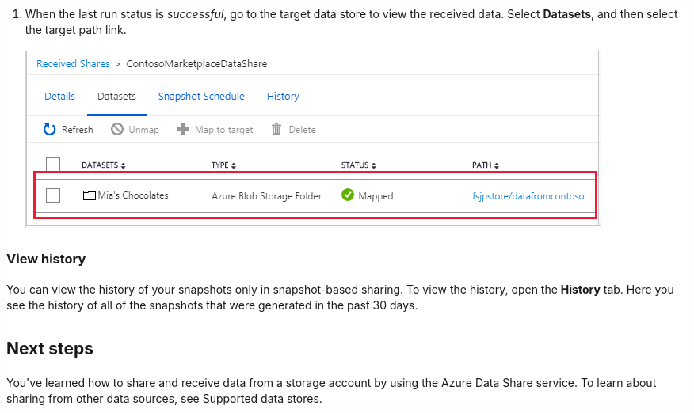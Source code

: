 1. When the last run status is *successful*, go to the target data store to view the received data. Select **Datasets**, and then select the target path link. 

   ![Screenshot showing a consumer dataset mapping.](./media/consumer-datasets.png "Consumer dataset mapping.") 

### View history
You can view the history of your snapshots only in snapshot-based sharing. To view the history, open the **History** tab. Here you see the history of all of the snapshots that were generated in the past 30 days. 

## Next steps
You've learned how to share and receive data from a storage account by using the Azure Data Share service. To learn about sharing from other data sources, see [Supported data stores](supported-data-stores.md).